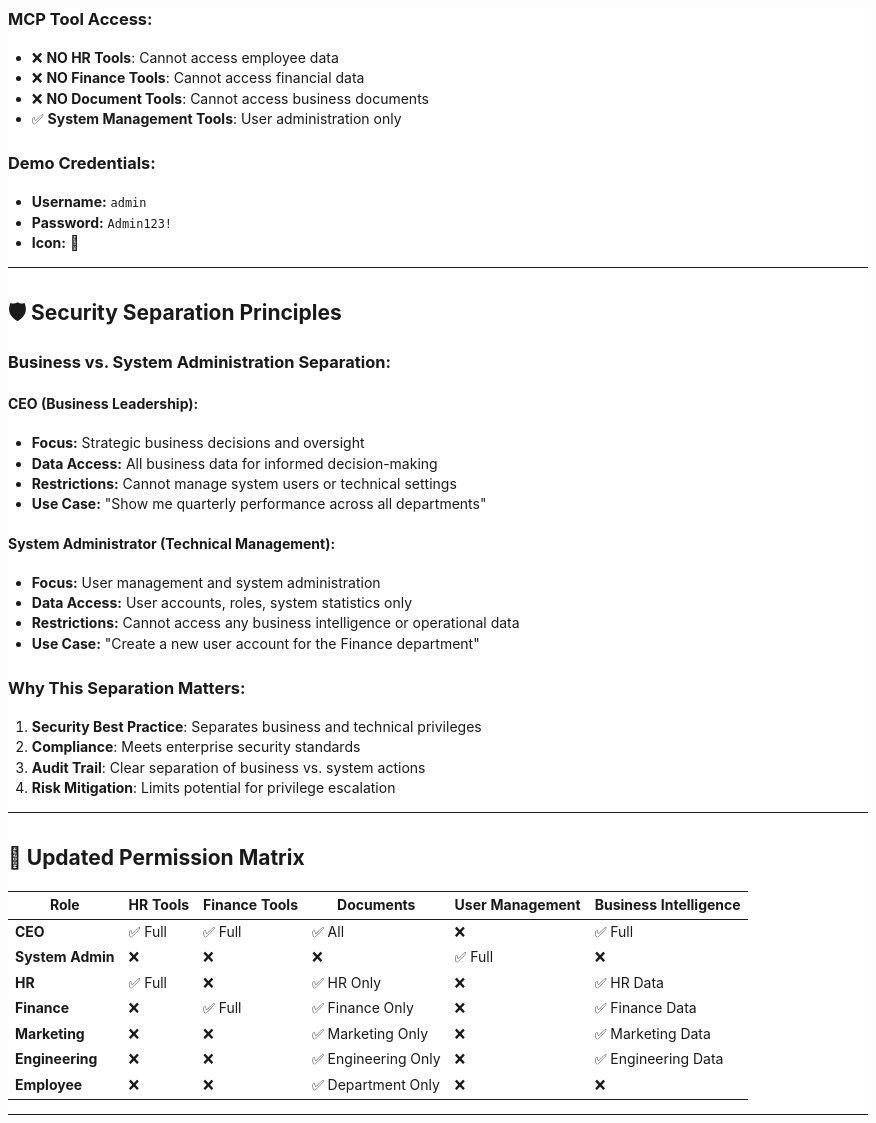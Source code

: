 ### **MCP Tool Access:**
- ❌ **NO HR Tools**: Cannot access employee data
- ❌ **NO Finance Tools**: Cannot access financial data
- ❌ **NO Document Tools**: Cannot access business documents
- ✅ **System Management Tools**: User administration only

### **Demo Credentials:**
- **Username:** `admin`
- **Password:** `Admin123!`
- **Icon:** 🔧

---

## 🛡️ **Security Separation Principles**

### **Business vs. System Administration Separation:**

#### **CEO (Business Leadership):**
- **Focus:** Strategic business decisions and oversight
- **Data Access:** All business data for informed decision-making
- **Restrictions:** Cannot manage system users or technical settings
- **Use Case:** "Show me quarterly performance across all departments"

#### **System Administrator (Technical Management):**
- **Focus:** User management and system administration
- **Data Access:** User accounts, roles, system statistics only
- **Restrictions:** Cannot access any business intelligence or operational data
- **Use Case:** "Create a new user account for the Finance department"

### **Why This Separation Matters:**
1. **Security Best Practice**: Separates business and technical privileges
2. **Compliance**: Meets enterprise security standards
3. **Audit Trail**: Clear separation of business vs. system actions
4. **Risk Mitigation**: Limits potential for privilege escalation

---

## 🔄 **Updated Permission Matrix**

| Role | HR Tools | Finance Tools | Documents | User Management | Business Intelligence |
|------|----------|---------------|-----------|-----------------|----------------------|
| **CEO** | ✅ Full | ✅ Full | ✅ All | ❌ | ✅ Full |
| **System Admin** | ❌ | ❌ | ❌ | ✅ Full | ❌ |
| **HR** | ✅ Full | ❌ | ✅ HR Only | ❌ | ✅ HR Data |
| **Finance** | ❌ | ✅ Full | ✅ Finance Only | ❌ | ✅ Finance Data |
| **Marketing** | ❌ | ❌ | ✅ Marketing Only | ❌ | ✅ Marketing Data |
| **Engineering** | ❌ | ❌ | ✅ Engineering Only | ❌ | ✅ Engineering Data |
| **Employee** | ❌ | ❌ | ✅ Department Only | ❌ | ❌ |

---